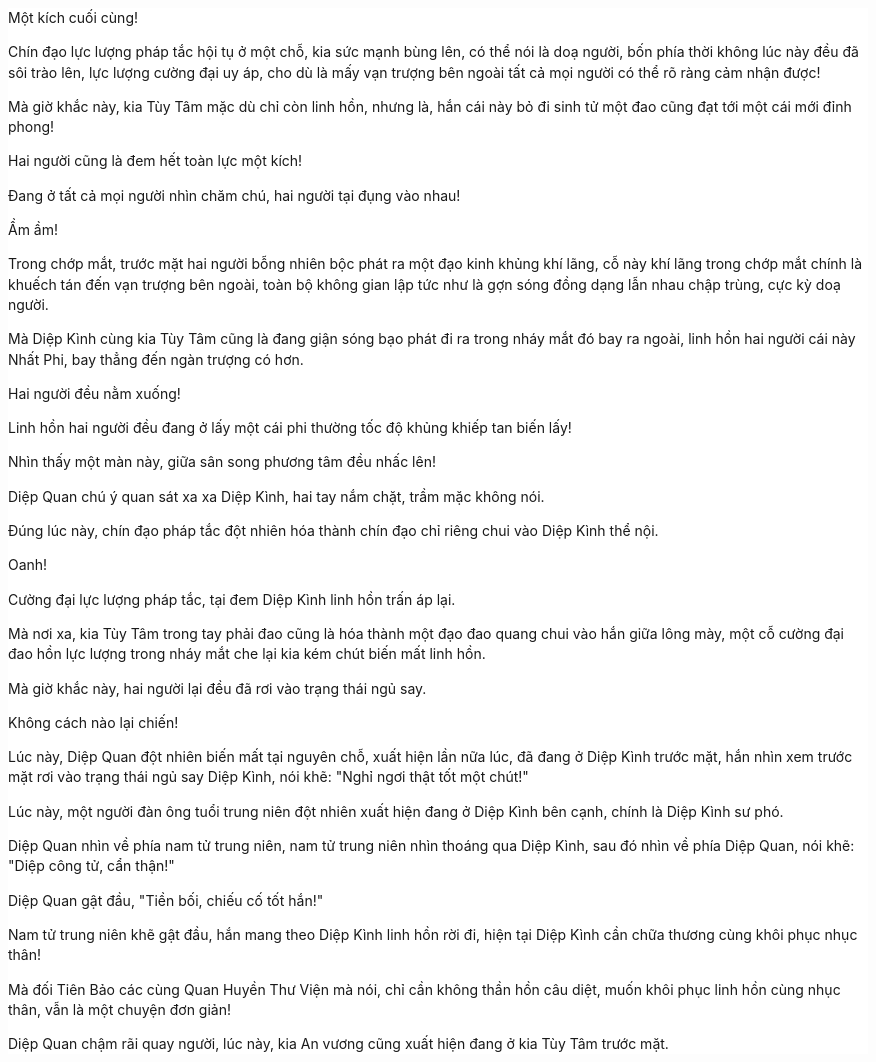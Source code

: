 Một kích cuối cùng!

Chín đạo lực lượng pháp tắc hội tụ ở một chỗ, kia sức mạnh bùng lên, có thể nói là doạ người, bốn phía thời không lúc này đều đã sôi trào lên, lực lượng cường đại uy áp, cho dù là mấy vạn trượng bên ngoài tất cả mọi người có thể rõ ràng cảm nhận được!

Mà giờ khắc này, kia Tùy Tâm mặc dù chỉ còn linh hồn, nhưng là, hắn cái này bỏ đi sinh tử một đao cũng đạt tới một cái mới đỉnh phong!

Hai người cũng là đem hết toàn lực một kích!

Đang ở tất cả mọi người nhìn chăm chú, hai người tại đụng vào nhau!

Ầm ầm!

Trong chớp mắt, trước mặt hai người bỗng nhiên bộc phát ra một đạo kinh khủng khí lãng, cỗ này khí lãng trong chớp mắt chính là khuếch tán đến vạn trượng bên ngoài, toàn bộ không gian lập tức như là gợn sóng đồng dạng lẫn nhau chập trùng, cực kỳ doạ người.

Mà Diệp Kình cùng kia Tùy Tâm cũng là đang giận sóng bạo phát đi ra trong nháy mắt đó bay ra ngoài, linh hồn hai người cái này Nhất Phi, bay thẳng đến ngàn trượng có hơn.

Hai người đều nằm xuống!

Linh hồn hai người đều đang ở lấy một cái phi thường tốc độ khủng khiếp tan biến lấy!

Nhìn thấy một màn này, giữa sân song phương tâm đều nhấc lên!

Diệp Quan chú ý quan sát xa xa Diệp Kình, hai tay nắm chặt, trầm mặc không nói.

Đúng lúc này, chín đạo pháp tắc đột nhiên hóa thành chín đạo chỉ riêng chui vào Diệp Kình thể nội.

Oanh!

Cường đại lực lượng pháp tắc, tại đem Diệp Kình linh hồn trấn áp lại.

Mà nơi xa, kia Tùy Tâm trong tay phải đao cũng là hóa thành một đạo đao quang chui vào hắn giữa lông mày, một cỗ cường đại đao hồn lực lượng trong nháy mắt che lại kia kém chút biến mất linh hồn.

Mà giờ khắc này, hai người lại đều đã rơi vào trạng thái ngủ say.

Không cách nào lại chiến!

Lúc này, Diệp Quan đột nhiên biến mất tại nguyên chỗ, xuất hiện lần nữa lúc, đã đang ở Diệp Kình trước mặt, hắn nhìn xem trước mặt rơi vào trạng thái ngủ say Diệp Kình, nói khẽ: "Nghỉ ngơi thật tốt một chút!"

Lúc này, một người đàn ông tuổi trung niên đột nhiên xuất hiện đang ở Diệp Kình bên cạnh, chính là Diệp Kình sư phó.

Diệp Quan nhìn về phía nam tử trung niên, nam tử trung niên nhìn thoáng qua Diệp Kình, sau đó nhìn về phía Diệp Quan, nói khẽ: "Diệp công tử, cẩn thận!"

Diệp Quan gật đầu, "Tiền bối, chiếu cố tốt hắn!"

Nam tử trung niên khẽ gật đầu, hắn mang theo Diệp Kình linh hồn rời đi, hiện tại Diệp Kình cần chữa thương cùng khôi phục nhục thân!

Mà đối Tiên Bảo các cùng Quan Huyền Thư Viện mà nói, chỉ cần không thần hồn câu diệt, muốn khôi phục linh hồn cùng nhục thân, vẫn là một chuyện đơn giản!

Diệp Quan chậm rãi quay người, lúc này, kia An vương cũng xuất hiện đang ở kia Tùy Tâm trước mặt.
